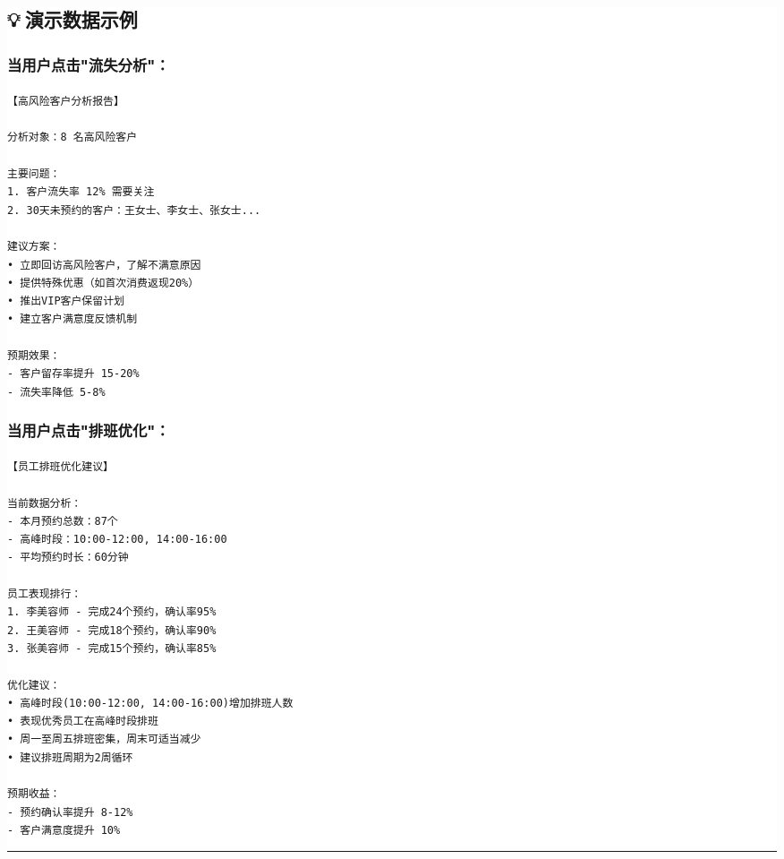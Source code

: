 
## 💡 演示数据示例

### 当用户点击"流失分析"：

```
【高风险客户分析报告】

分析对象：8 名高风险客户

主要问题：
1. 客户流失率 12% 需要关注
2. 30天未预约的客户：王女士、李女士、张女士...

建议方案：
• 立即回访高风险客户，了解不满意原因
• 提供特殊优惠（如首次消费返现20%）
• 推出VIP客户保留计划
• 建立客户满意度反馈机制

预期效果：
- 客户留存率提升 15-20%
- 流失率降低 5-8%
```

### 当用户点击"排班优化"：

```
【员工排班优化建议】

当前数据分析：
- 本月预约总数：87个
- 高峰时段：10:00-12:00, 14:00-16:00
- 平均预约时长：60分钟

员工表现排行：
1. 李美容师 - 完成24个预约，确认率95%
2. 王美容师 - 完成18个预约，确认率90%
3. 张美容师 - 完成15个预约，确认率85%

优化建议：
• 高峰时段(10:00-12:00, 14:00-16:00)增加排班人数
• 表现优秀员工在高峰时段排班
• 周一至周五排班密集，周末可适当减少
• 建议排班周期为2周循环

预期收益：
- 预约确认率提升 8-12%
- 客户满意度提升 10%
```

---
